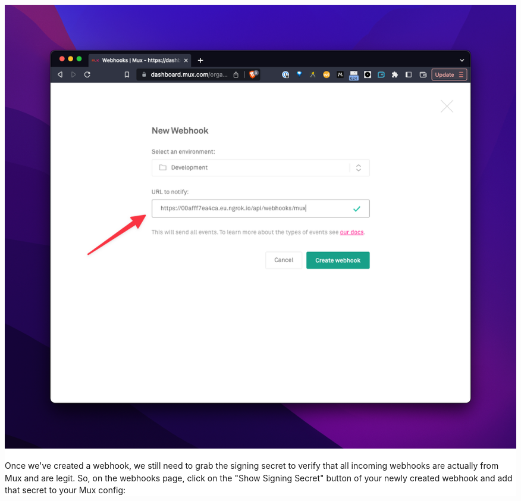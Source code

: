 ![Create a Webhook in Mux](/img/videoupload-screen4-webhook.png)

Once we've created a webhook, we still need to grab the signing secret to verify that all incoming webhooks are actually from Mux and are legit. So, on the webhooks page, click on the "Show Signing Secret" button of your newly created webhook and add that secret to your Mux config:
